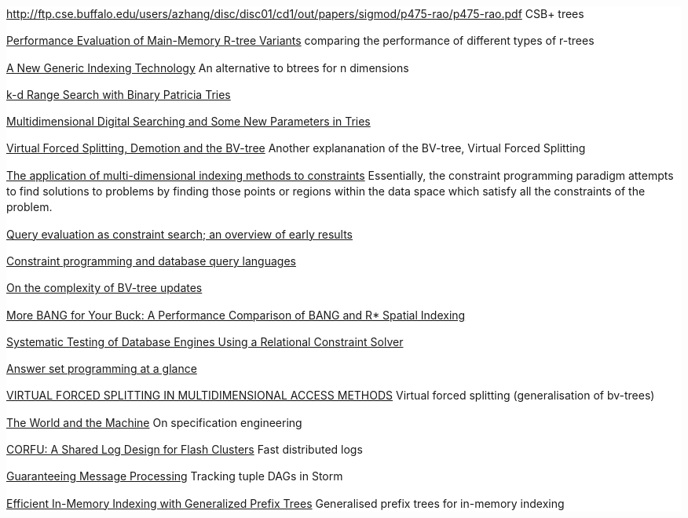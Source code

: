 http://ftp.cse.buffalo.edu/users/azhang/disc/disc01/cd1/out/papers/sigmod/p475-rao/p475-rao.pdf
CSB+ trees

[Performance Evaluation of Main-Memory R-tree Variants](http://www.cems.uvm.edu/~bslee/homepage/papers/MMRtree_variants_SSTD03.pdf)
comparing the performance of different types of r-trees

[A New Generic Indexing Technology](http://www.storageconference.us/1996/papers/a6_03.pdf)
An alternative to btrees for n dimensions

[k-d Range Search with Binary Patricia Tries](http://www.cs.unb.ca/tech-reports/documents/TR04-168_000.pdf)

[Multidimensional Digital Searching and Some New Parameters in Tries](http://docs.lib.purdue.edu/cgi/viewcontent.cgi?article=1891&context=cstech)

[Virtual Forced Splitting, Demotion and the BV-tree](http://www.cs.bham.ac.uk/~aps/research/papers/pdf/SeSw-BNCOD08-VFS-Demotion-BV.pdf)
Another explananation of the BV-tree, Virtual Forced Splitting

[The application of multi-dimensional indexing methods to constraints](http://link.springer.com/chapter/10.1007%2F3-540-60794-3_16)
Essentially, the constraint programming paradigm attempts to find solutions to problems by finding those points or regions within the data space which satisfy all the constraints of the problem.

[Query evaluation as constraint search; an overview of early results](http://link.springer.com/chapter/10.1007/3-540-62501-1_24)

[Constraint programming and database query languages](http://link.springer.com/chapter/10.1007/3-540-57887-0_92#page-1)

[On the complexity of BV-tree updates](http://rd.springer.com/chapter/10.1007%2F3-540-62501-1_38)

[More BANG for Your Buck: A Performance Comparison of BANG and R* Spatial Indexing](http://rd.springer.com/chapter/10.1007%2F3-540-48309-8_99)

[Systematic Testing of Database Engines Using a Relational Constraint Solver](http://ieeexplore.ieee.org/xpl/login.jsp?tp=&arnumber=5770594&url=http%3A%2F%2Fieeexplore.ieee.org%2Fxpls%2Fabs_all.jsp%3Farnumber%3D5770594)

[Answer set programming at a glance](http://people.scs.carleton.ca/~bertossi/KR11/material/communications201112ASP.pdf)

[VIRTUAL FORCED SPLITTING IN MULTIDIMENSIONAL ACCESS METHODS](http://etheses.bham.ac.uk/213/1/Swinbank08PhD.pdf)
Virtual forced splitting (generalisation of bv-trees)

[The World and the Machine](http://users.mct.open.ac.uk/mj665/icse17kn.pdf)
On specification engineering

[CORFU: A Shared Log Design for Flash Clusters](http://research.microsoft.com/pubs/157204/corfumain-final.pdf)
Fast distributed logs

[Guaranteeing Message Processing](http://storm.apache.org/documentation/Guaranteeing-message-processing.html)
Tracking tuple DAGs in Storm

[Efficient In-Memory Indexing with Generalized Prefix Trees](https://wwwdb.inf.tu-dresden.de/misc/team/boehm/pubs/btw2011.pdf)
Generalised prefix trees for in-memory indexing
